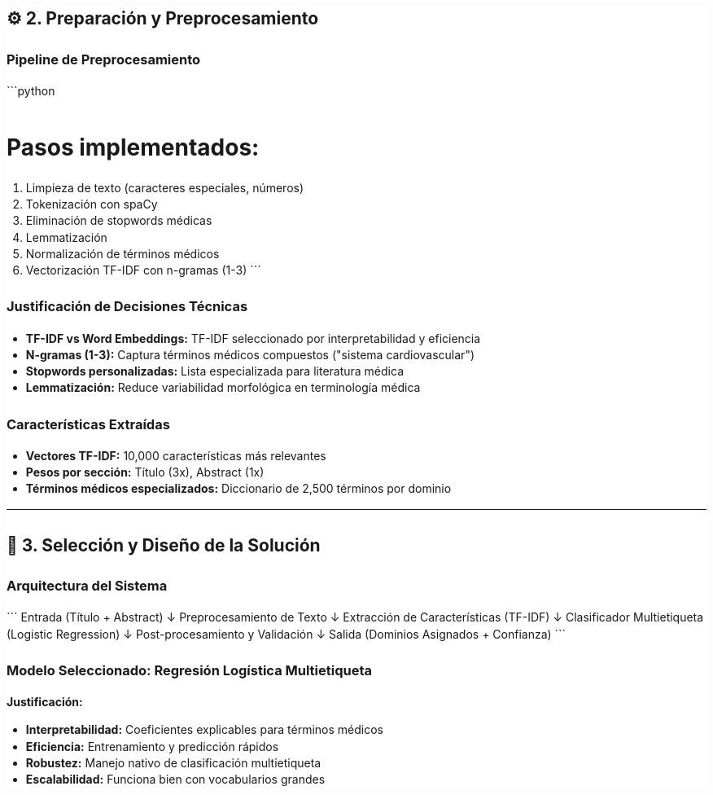 ## ⚙️ 2. Preparación y Preprocesamiento

### Pipeline de Preprocesamiento
\`\`\`python
# Pasos implementados:
1. Limpieza de texto (caracteres especiales, números)
2. Tokenización con spaCy
3. Eliminación de stopwords médicas
4. Lemmatización
5. Normalización de términos médicos
6. Vectorización TF-IDF con n-gramas (1-3)
\`\`\`

### Justificación de Decisiones Técnicas
- **TF-IDF vs Word Embeddings:** TF-IDF seleccionado por interpretabilidad y eficiencia
- **N-gramas (1-3):** Captura términos médicos compuestos ("sistema cardiovascular")
- **Stopwords personalizadas:** Lista especializada para literatura médica
- **Lemmatización:** Reduce variabilidad morfológica en terminología médica

### Características Extraídas
- **Vectores TF-IDF:** 10,000 características más relevantes
- **Pesos por sección:** Título (3x), Abstract (1x)
- **Términos médicos especializados:** Diccionario de 2,500 términos por dominio

---

## 🧠 3. Selección y Diseño de la Solución

### Arquitectura del Sistema
\`\`\`
Entrada (Título + Abstract)
    ↓
Preprocesamiento de Texto
    ↓
Extracción de Características (TF-IDF)
    ↓
Clasificador Multietiqueta (Logistic Regression)
    ↓
Post-procesamiento y Validación
    ↓
Salida (Dominios Asignados + Confianza)
\`\`\`

### Modelo Seleccionado: Regresión Logística Multietiqueta
**Justificación:**
- **Interpretabilidad:** Coeficientes explicables para términos médicos
- **Eficiencia:** Entrenamiento y predicción rápidos
- **Robustez:** Manejo nativo de clasificación multietiqueta
- **Escalabilidad:** Funciona bien con vocabularios grandes
